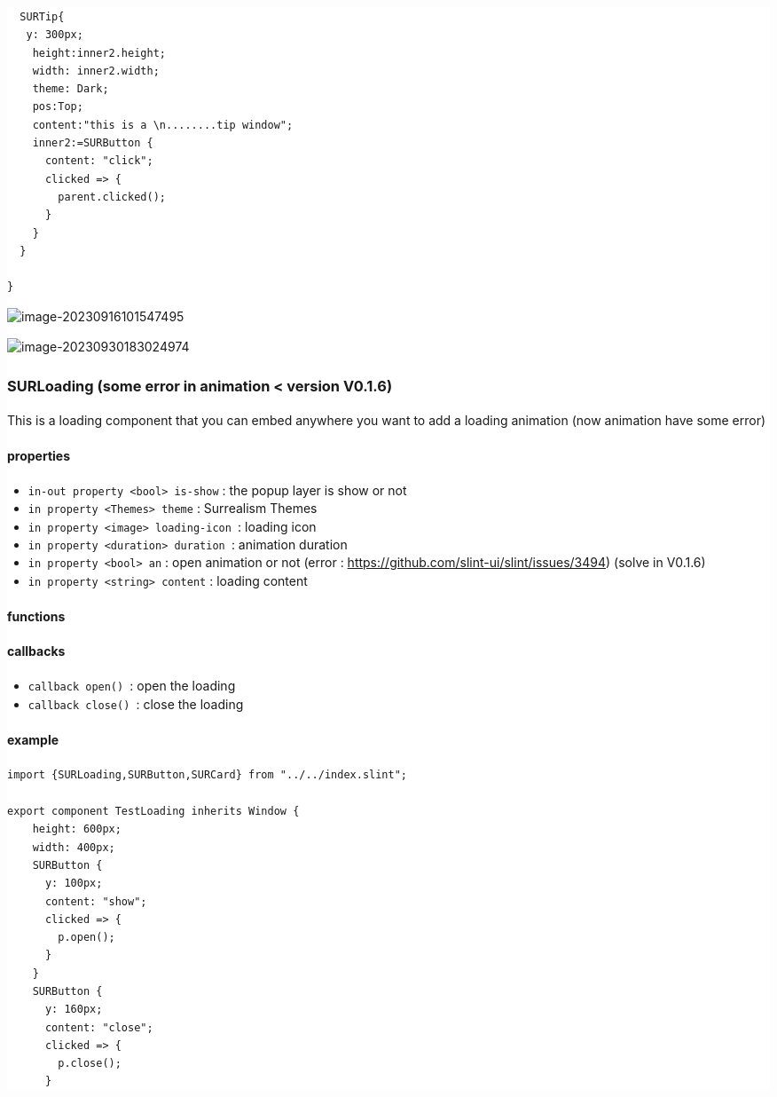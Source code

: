 ```
  SURTip{
   y: 300px;
    height:inner2.height;
    width: inner2.width;
    theme: Dark;
    pos:Top;
    content:"this is a \n........tip window";
    inner2:=SURButton { 
      content: "click";
      clicked => {
        parent.clicked();
      }
    }
  }
 
}
```

![image-20230916101547495](https://github.com/syf20020816/SurrealismUI/blob/main/README/imgs/image-20230916101547495.png)

![image-20230930183024974](https://github.com/syf20020816/SurrealismUI/blob/main/README/imgs/image-20230930183024974.png)

### SURLoading (some error in animation < version V0.1.6)

This is a loading component that you can embed anywhere you want to add a loading animation (now animation have some error)

#### properties

* `in-out property <bool> is-show` : the popup layer is show or not
* `in property <Themes> theme` : Surrealism Themes
* `in property <image> loading-icon `: loading icon
* `in property <duration> duration `: animation duration
* `in property <bool> an` : open animation or not (error : https://github.com/slint-ui/slint/issues/3494) (solve in V0.1.6)
* `in property <string> content` : loading content

#### functions

#### callbacks

* `callback open() `: open the loading
* `callback close() `: close the loading

#### example

```
import {SURLoading,SURButton,SURCard} from "../../index.slint";

export component TestLoading inherits Window {
    height: 600px;
    width: 400px;
    SURButton {
      y: 100px;
      content: "show";
      clicked => {
        p.open();
      }
    }
    SURButton {
      y: 160px;
      content: "close";
      clicked => {
        p.close();
      }
```